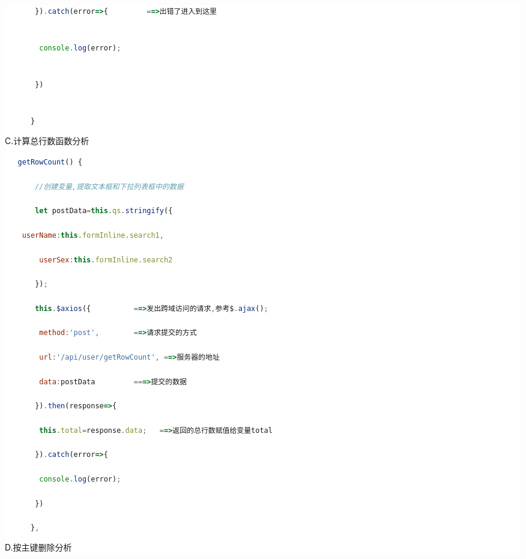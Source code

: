 ~~~js
	   }).catch(error=>{         ==>出错了进入到这里


	    console.log(error);


	   })


	  }
~~~





 C.计算总行数函数分析

~~~js
   getRowCount() {

	   //创建变量,提取文本框和下拉列表框中的数据

	   let postData=this.qs.stringify({

    userName:this.formInline.search1,

	    userSex:this.formInline.search2

	   });

	   this.$axios({          ==>发出跨域访问的请求,参考$.ajax();

	    method:'post',        ==>请求提交的方式

	    url:'/api/user/getRowCount', ==>服务器的地址

	    data:postData         ===>提交的数据

	   }).then(response=>{

	    this.total=response.data;   ==>返回的总行数赋值给变量total

	   }).catch(error=>{

	    console.log(error);

	   })

	  },
~~~



D.按主键删除分析
